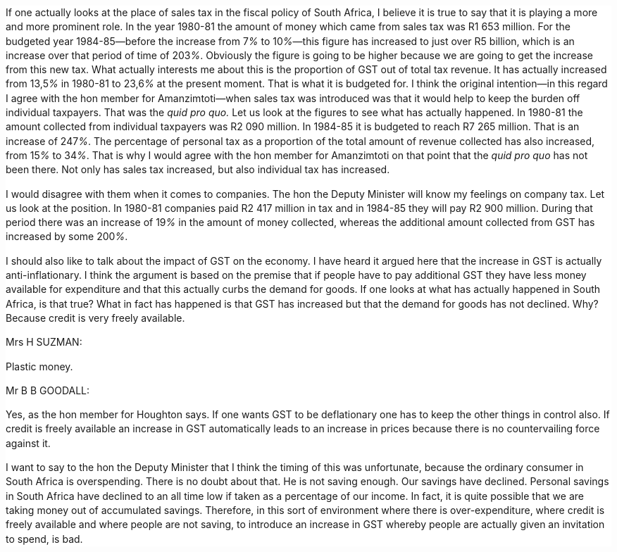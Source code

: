 <p>If one actually looks at the place of sales tax in the fiscal policy of South Africa, I believe it is true to say that it is playing a more and more prominent role. In the year 1980-81 the amount of money which came from sales tax was R1 653 million. For the budgeted year 1984-85&#x2014;before the increase from 7<i>&#x0025;</i> to 10<i>&#x0025;</i>&#x2014;this figure has increased to just over R5 billion, which is an increase over that period of time of 203<i>&#x0025;</i>. Obviously the figure is going to be higher because we are going to get the increase from this new tax. What actually interests me about this is the proportion of GST out of total tax revenue. It has actually increased from 13,5<i>&#x0025;</i> in 1980-81 to 23,6<i>&#x0025;</i> at the present moment. That is what it is budgeted for. I think the original intention&#x2014;in this regard I agree with the hon member for Amanzimtoti&#x2014;when sales tax was introduced was that it would help to keep the burden off individual taxpayers. That was the <i>quid pro quo.</i> Let us look at the figures to see what has actually happened. In 1980-81 the amount collected from individual taxpayers was R2 090 million. In 1984-85 it is budgeted to reach R7 265 million. That is an increase of 247<i>&#x0025;</i>. The percentage of personal tax as a proportion of the total amount of revenue collected has also increased, from 15<i>&#x0025;</i> to 34<i>&#x0025;</i>. That is why I would agree with the hon member for Amanzimtoti on that point that the <i>quid pro quo</i> has not been there. Not only has sales tax increased, but also individual tax has increased.</p>

<p>I would disagree with them when it comes to companies. The hon the Deputy Minister will know my feelings on company tax. Let us look at the position. In 1980-81 companies paid R2 417 million in tax and in 1984-85 they will pay R2 900 million. During that period there was an increase of 19<i>&#x0025;</i> in the amount of money collected, whereas the additional amount collected from GST has increased by some 200<i>&#x0025;</i>.</p>

<p>I should also like to talk about the impact of GST on the economy. I have heard it argued here that the increase in GST is actually anti-inflationary. I think the argument is based on the premise that if people have to pay additional GST they have less money available for expenditure and that this actually curbs the demand for goods. If one looks at what has actually happened in South Africa, is that true? What in fact has happened is that GST has increased but that the demand for goods has not declined. Why? Because credit is very freely available.</p>

</speech>

<speech by="#suzman">

<from>Mrs <person refersTo="hansard_za">H SUZMAN</person>:</from>

<p>Plastic money.</p>

</speech>

<speech by="#goodall">

<from>Mr <person refersTo="hansard_za">B B GOODALL</person>:</from>

<p>Yes, as the hon member for Houghton says. If one wants GST to be deflationary one has to keep the other things in control also. If credit is freely available an increase in GST automatically leads to an increase in prices because there is no countervailing force against it.</p>

<p>I want to say to the hon the Deputy Minister that I think the timing of this was unfortunate, because the ordinary consumer in South Africa is overspending. There is no doubt about that. He is not saving enough. Our savings have declined. Personal savings in South Africa have declined to an all time low if taken as a percentage of our income. In fact, it is quite possible that we are taking money out of accumulated savings. Therefore, in this sort of environment where there is over-expenditure, where credit is freely available and where people are not saving, to introduce an increase in GST whereby people are actually given an invitation to spend, is bad.</p>
